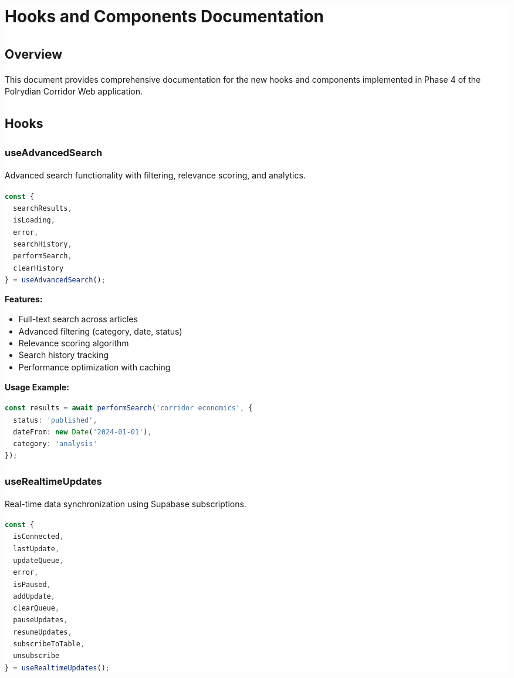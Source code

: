 # Hooks and Components Documentation

## Overview
This document provides comprehensive documentation for the new hooks and components implemented in Phase 4 of the Polrydian Corridor Web application.

## Hooks

### useAdvancedSearch
Advanced search functionality with filtering, relevance scoring, and analytics.

```typescript
const {
  searchResults,
  isLoading,
  error,
  searchHistory,
  performSearch,
  clearHistory
} = useAdvancedSearch();
```

**Features:**
- Full-text search across articles
- Advanced filtering (category, date, status)
- Relevance scoring algorithm
- Search history tracking
- Performance optimization with caching

**Usage Example:**
```typescript
const results = await performSearch('corridor economics', {
  status: 'published',
  dateFrom: new Date('2024-01-01'),
  category: 'analysis'
});
```

### useRealtimeUpdates
Real-time data synchronization using Supabase subscriptions.

```typescript
const {
  isConnected,
  lastUpdate,
  updateQueue,
  error,
  isPaused,
  addUpdate,
  clearQueue,
  pauseUpdates,
  resumeUpdates,
  subscribeToTable,
  unsubscribe
} = useRealtimeUpdates();
```
